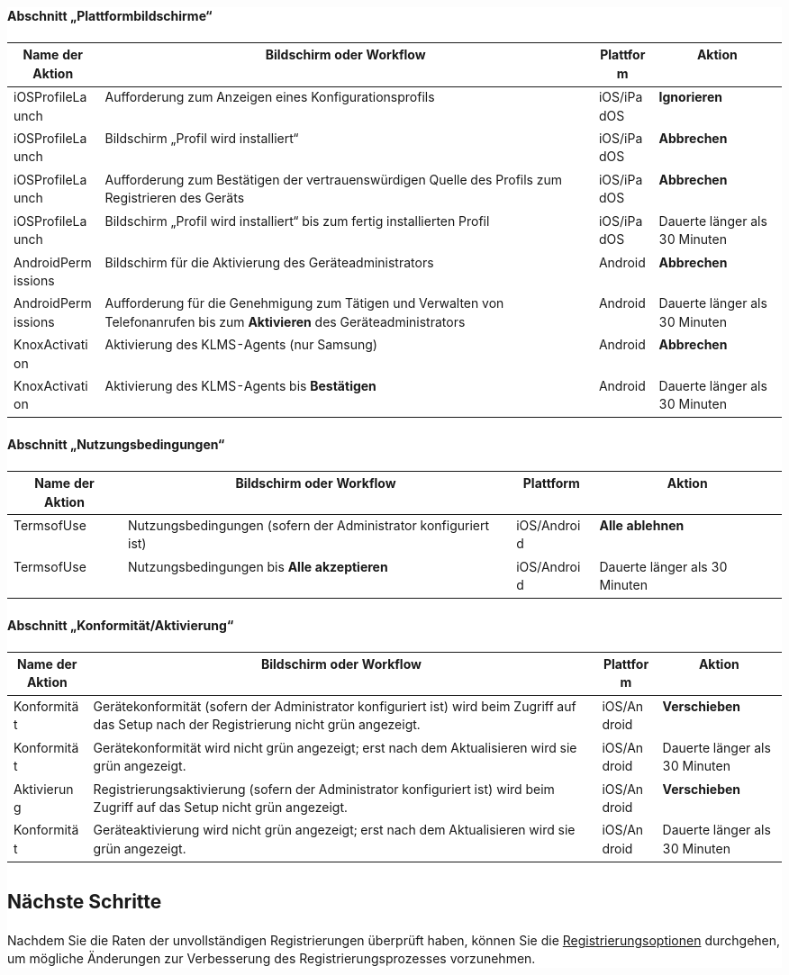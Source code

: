 #### <a name="platform-screens-section"></a>Abschnitt „Plattformbildschirme“

| Name der Aktion | Bildschirm oder Workflow | Plattform | Aktion |
| ---- |---- |---- |---- |
| iOSProfileLaunch | Aufforderung zum Anzeigen eines Konfigurationsprofils | iOS/iPadOS | **Ignorieren** |
| iOSProfileLaunch | Bildschirm „Profil wird installiert“ | iOS/iPadOS | **Abbrechen** |
| iOSProfileLaunch | Aufforderung zum Bestätigen der vertrauenswürdigen Quelle des Profils zum Registrieren des Geräts | iOS/iPadOS | **Abbrechen** |
| iOSProfileLaunch | Bildschirm „Profil wird installiert“ bis zum fertig installierten Profil | iOS/iPadOS | Dauerte länger als 30 Minuten |
| AndroidPermissions | Bildschirm für die Aktivierung des Geräteadministrators | Android | **Abbrechen** |
| AndroidPermissions | Aufforderung für die Genehmigung zum Tätigen und Verwalten von Telefonanrufen bis zum **Aktivieren** des Geräteadministrators | Android | Dauerte länger als 30 Minuten |
| KnoxActivation | Aktivierung des KLMS-Agents (nur Samsung) | Android| **Abbrechen** |
| KnoxActivation | Aktivierung des KLMS-Agents bis **Bestätigen** | Android | Dauerte länger als 30 Minuten|

#### <a name="terms-of-use-section"></a>Abschnitt „Nutzungsbedingungen“

| Name der Aktion | Bildschirm oder Workflow | Plattform | Aktion |
| ---- |---- |---- |---- |
| TermsofUse | Nutzungsbedingungen (sofern der Administrator konfiguriert ist) | iOS/Android | **Alle ablehnen** |
| TermsofUse | Nutzungsbedingungen bis **Alle akzeptieren** | iOS/Android | Dauerte länger als 30 Minuten |

#### <a name="complianceactivation-section"></a>Abschnitt „Konformität/Aktivierung“

| Name der Aktion | Bildschirm oder Workflow | Plattform | Aktion |
| ---- |---- |---- |---- |
| Konformität | Gerätekonformität (sofern der Administrator konfiguriert ist) wird beim Zugriff auf das Setup nach der Registrierung nicht grün angezeigt.| iOS/Android | **Verschieben** |
| Konformität | Gerätekonformität wird nicht grün angezeigt; erst nach dem Aktualisieren wird sie grün angezeigt. | iOS/Android | Dauerte länger als 30 Minuten |
| Aktivierung | Registrierungsaktivierung (sofern der Administrator konfiguriert ist) wird beim Zugriff auf das Setup nicht grün angezeigt. | iOS/Android | **Verschieben** |
| Konformität | Geräteaktivierung wird nicht grün angezeigt; erst nach dem Aktualisieren wird sie grün angezeigt. | iOS/Android | Dauerte länger als 30 Minuten |

## <a name="next-steps"></a>Nächste Schritte

Nachdem Sie die Raten der unvollständigen Registrierungen überprüft haben, können Sie die [Registrierungsoptionen](enrollment-options.md) durchgehen, um mögliche Änderungen zur Verbesserung des Registrierungsprozesses vorzunehmen.
